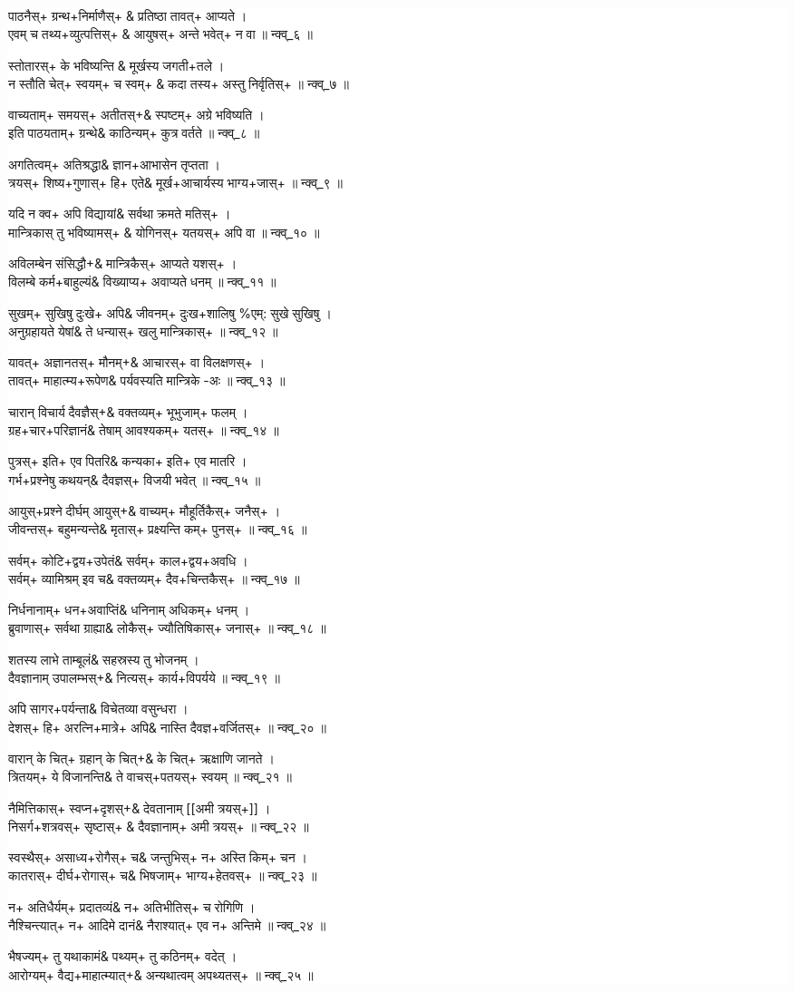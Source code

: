 पाठनैस्+ ग्रन्थ+निर्माणैस्+  &  प्रतिष्ठा तावत्+ आप्यते  ।  
एवम् च तथ्य+व्युत्पत्तिस्+  & आयुषस्+ अन्ते भवेत्+ न वा  ॥ न्क्व्_६ ॥  
  
स्तोतारस्+ के भविष्यन्ति  & मूर्खस्य जगती+तले  ।  
 न स्तौति चेत्+ स्वयम्+ च स्वम्+  & कदा तस्य+ अस्तु निर्वृतिस्+  ॥ न्क्व्_७ ॥  
  
वाच्यताम्+ समयस्+ अतीतस्+& स्पष्टम्+ अग्रे भविष्यति  ।  
इति पाठयताम्+ ग्रन्थे& काठिन्यम्+ कुत्र वर्तते  ॥ न्क्व्_८ ॥  
  
अगतित्वम्+ अतिश्रद्धा& ज्ञान+आभासेन तृप्तता  ।  
त्रयस्+ शिष्य+गुणास्+ हि+ एते&  मूर्ख+आचार्यस्य भाग्य+जास्+  ॥ न्क्व्_९ ॥  
  
यदि न क्व+ अपि विद्यायां& सर्वथा क्रमते मतिस्+  ।  
मान्त्रिकास् तु भविष्यामस्+ & योगिनस्+ यतयस्+ अपि वा  ॥ न्क्व्_१० ॥  
  
अविलम्बेन संसिद्धौ+& मान्त्रिकैस्+ आप्यते यशस्+  ।  
विलम्बे कर्म+बाहुल्यं& विख्याप्य+ अवाप्यते धनम्  ॥ न्क्व्_११ ॥  
  
सुखम्+ सुखिषु दुःखे+ अपि& जीवनम्+ दुःख+शालिषु %एम्: सुखे सुखिषु  ।  
अनुग्रहायते येषां& ते धन्यास्+ खलु मान्त्रिकास्+  ॥ न्क्व्_१२ ॥  
  
यावत्+ अज्ञानतस्+ मौनम्+& आचारस्+ वा विलक्षणस्+  ।  
तावत्+ माहात्म्य+रूपेण& पर्यवस्यति मान्त्रिके -अः  ॥ न्क्व्_१३ ॥  
  
चारान् विचार्य दैवज्ञैस्+& वक्तव्यम्+ भूभुजाम्+ फलम्  ।  
ग्रह+चार+परिज्ञानं& तेषाम् आवश्यकम्+ यतस्+  ॥ न्क्व्_१४ ॥  
  
पुत्रस्+ इति+ एव पितरि& कन्यका+ इति+ एव मातरि  ।  
गर्भ+प्रश्नेषु कथयन्& दैवज्ञस्+ विजयी भवेत्  ॥ न्क्व्_१५ ॥  
  
आयुस्+प्रश्ने दीर्घम् आयुस्+& वाच्यम्+ मौहूर्तिकैस्+ जनैस्+  ।  
जीवन्तस्+ बहुमन्यन्ते& मृतास्+ प्रक्ष्यन्ति कम्+ पुनस्+  ॥ न्क्व्_१६ ॥  
  
सर्वम्+ कोटि+द्वय+उपेतं& सर्वम्+ काल+द्वय+अवधि  ।  
सर्वम्+ व्यामिश्रम् इव च& वक्तव्यम्+ दैव+चिन्तकैस्+  ॥ न्क्व्_१७ ॥  
  
निर्धनानाम्+ धन+अवाप्तिं& धनिनाम् अधिकम्+ धनम्  ।  
ब्रुवाणास्+ सर्वथा ग्राह्या& लोकैस्+ ज्यौतिषिकास्+ जनास्+  ॥ न्क्व्_१८ ॥  
  
शतस्य लाभे ताम्बूलं&  सहस्रस्य तु भोजनम्  ।  
दैवज्ञानाम् उपालम्भस्+& नित्यस्+ कार्य+विपर्यये  ॥ न्क्व्_१९ ॥  
  
अपि सागर+पर्यन्ता& विचेतव्या वसुन्धरा  ।  
देशस्+ हि+ अरत्नि+मात्रे+ अपि& नास्ति दैवज्ञ+वर्जितस्+  ॥ न्क्व्_२० ॥  
  
वारान् के चित्+ ग्रहान् के चित्+& के चित्+ ऋक्षाणि जानते  ।  
त्रितयम्+ ये विजानन्ति& ते वाचस्+पतयस्+ स्वयम्  ॥ न्क्व्_२१ ॥  
  
नैमित्तिकास्+ स्वप्न+दृशस्+& देवतानाम् [[अमी त्रयस्+]]  ।  
निसर्ग+शत्रवस्+ सृष्टास्+ & दैवज्ञानाम्+ अमी त्रयस्+  ॥ न्क्व्_२२ ॥  
  
स्वस्थैस्+ असाध्य+रोगैस्+ च& जन्तुभिस्+ न+ अस्ति किम्+ चन  ।  
कातरास्+ दीर्घ+रोगास्+ च& भिषजाम्+ भाग्य+हेतवस्+  ॥ न्क्व्_२३ ॥  
  
न+ अतिधैर्यम्+ प्रदातव्यं& न+ अतिभीतिस्+ च रोगिणि  ।  
नैश्चिन्त्यात्+ न+ आदिमे दानं& नैराश्यात्+ एव न+ अन्तिमे  ॥ न्क्व्_२४ ॥  
  
भैषज्यम्+ तु यथाकामं& पथ्यम्+ तु कठिनम्+ वदेत्  ।  
आरोग्यम्+ वैद्य+माहात्म्यात्+& अन्यथात्वम् अपथ्यतस्+  ॥ न्क्व्_२५ ॥  
  